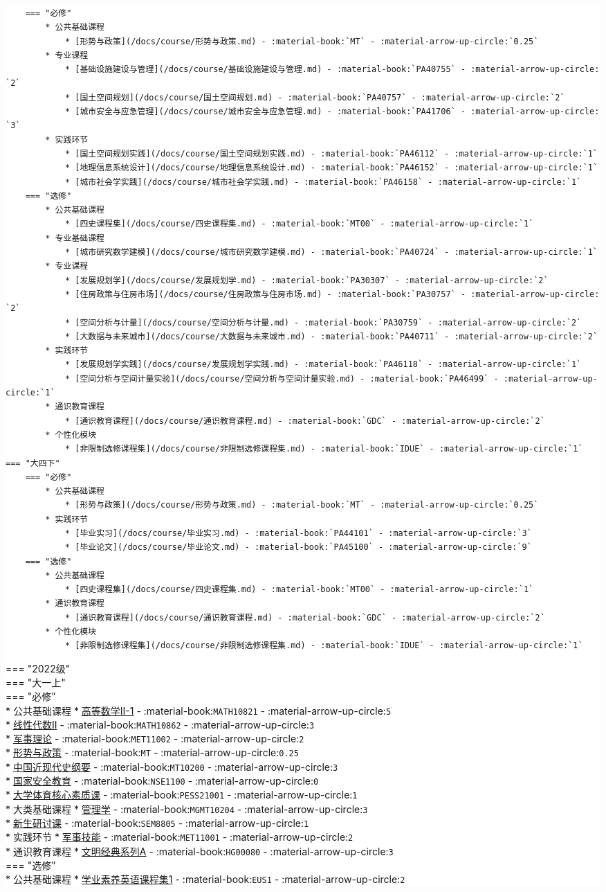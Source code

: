         === "必修"  
            * 公共基础课程
                * [形势与政策](/docs/course/形势与政策.md) - :material-book:`MT` - :material-arrow-up-circle:`0.25`  
            * 专业课程
                * [基础设施建设与管理](/docs/course/基础设施建设与管理.md) - :material-book:`PA40755` - :material-arrow-up-circle:`2`  
                * [国土空间规划](/docs/course/国土空间规划.md) - :material-book:`PA40757` - :material-arrow-up-circle:`2`  
                * [城市安全与应急管理](/docs/course/城市安全与应急管理.md) - :material-book:`PA41706` - :material-arrow-up-circle:`3`  
            * 实践环节
                * [国土空间规划实践](/docs/course/国土空间规划实践.md) - :material-book:`PA46112` - :material-arrow-up-circle:`1`  
                * [地理信息系统设计](/docs/course/地理信息系统设计.md) - :material-book:`PA46152` - :material-arrow-up-circle:`1`  
                * [城市社会学实践](/docs/course/城市社会学实践.md) - :material-book:`PA46158` - :material-arrow-up-circle:`1`  
        === "选修"  
            * 公共基础课程
                * [四史课程集](/docs/course/四史课程集.md) - :material-book:`MT00` - :material-arrow-up-circle:`1`  
            * 专业基础课程
                * [城市研究数学建模](/docs/course/城市研究数学建模.md) - :material-book:`PA40724` - :material-arrow-up-circle:`1`  
            * 专业课程
                * [发展规划学](/docs/course/发展规划学.md) - :material-book:`PA30307` - :material-arrow-up-circle:`2`  
                * [住房政策与住房市场](/docs/course/住房政策与住房市场.md) - :material-book:`PA30757` - :material-arrow-up-circle:`2`  
                * [空间分析与计量](/docs/course/空间分析与计量.md) - :material-book:`PA30759` - :material-arrow-up-circle:`2`  
                * [大数据与未来城市](/docs/course/大数据与未来城市.md) - :material-book:`PA40711` - :material-arrow-up-circle:`2`  
            * 实践环节
                * [发展规划学实践](/docs/course/发展规划学实践.md) - :material-book:`PA46118` - :material-arrow-up-circle:`1`  
                * [空间分析与空间计量实验](/docs/course/空间分析与空间计量实验.md) - :material-book:`PA46499` - :material-arrow-up-circle:`1`  
            * 通识教育课程
                * [通识教育课程](/docs/course/通识教育课程.md) - :material-book:`GDC` - :material-arrow-up-circle:`2`  
            * 个性化模块
                * [非限制选修课程集](/docs/course/非限制选修课程集.md) - :material-book:`IDUE` - :material-arrow-up-circle:`1`  
    === "大四下"  
        === "必修"  
            * 公共基础课程
                * [形势与政策](/docs/course/形势与政策.md) - :material-book:`MT` - :material-arrow-up-circle:`0.25`  
            * 实践环节
                * [毕业实习](/docs/course/毕业实习.md) - :material-book:`PA44101` - :material-arrow-up-circle:`3`  
                * [毕业论文](/docs/course/毕业论文.md) - :material-book:`PA45100` - :material-arrow-up-circle:`9`  
        === "选修"  
            * 公共基础课程
                * [四史课程集](/docs/course/四史课程集.md) - :material-book:`MT00` - :material-arrow-up-circle:`1`  
            * 通识教育课程
                * [通识教育课程](/docs/course/通识教育课程.md) - :material-book:`GDC` - :material-arrow-up-circle:`2`  
            * 个性化模块
                * [非限制选修课程集](/docs/course/非限制选修课程集.md) - :material-book:`IDUE` - :material-arrow-up-circle:`1`  
=== "2022级"  
    === "大一上"  
        === "必修"  
            * 公共基础课程
                * [高等数学II-1](/docs/course/高等数学.md) - :material-book:`MATH10821` - :material-arrow-up-circle:`5`  
                * [线性代数II](/docs/course/线性代数.md) - :material-book:`MATH10862` - :material-arrow-up-circle:`3`  
                * [军事理论](/docs/course/军事理论.md) - :material-book:`MET11002` - :material-arrow-up-circle:`2`  
                * [形势与政策](/docs/course/形势与政策.md) - :material-book:`MT` - :material-arrow-up-circle:`0.25`  
                * [中国近现代史纲要](/docs/course/中国近现代史纲要.md) - :material-book:`MT10200` - :material-arrow-up-circle:`3`  
                * [国家安全教育](/docs/course/国家安全教育.md) - :material-book:`NSE1100` - :material-arrow-up-circle:`0`  
                * [大学体育核心素质课](/docs/course/体育.md) - :material-book:`PESS21001` - :material-arrow-up-circle:`1`  
            * 大类基础课程
                * [管理学](/docs/course/管理学.md) - :material-book:`MGMT10204` - :material-arrow-up-circle:`3`  
                * [新生研讨课](/docs/course/新生研讨课.md) - :material-book:`SEM8805` - :material-arrow-up-circle:`1`  
            * 实践环节
                * [军事技能](/docs/course/军事技能.md) - :material-book:`MET11001` - :material-arrow-up-circle:`2`  
            * 通识教育课程
                * [文明经典系列A](/docs/course/文明经典系列.md) - :material-book:`HG00080` - :material-arrow-up-circle:`3`  
        === "选修"  
            * 公共基础课程
                * [学业素养英语课程集1](/docs/course/英语.md) - :material-book:`EUS1` - :material-arrow-up-circle:`2`  